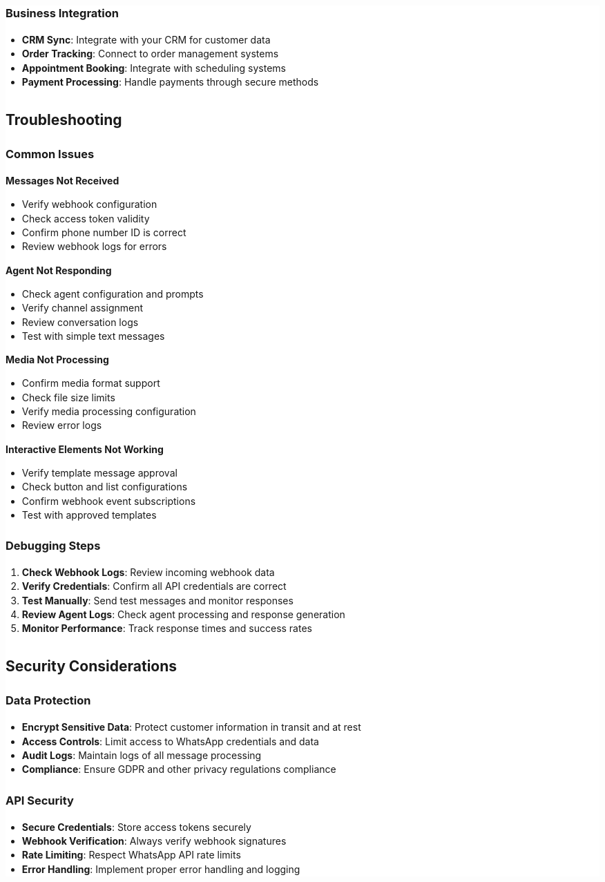 ### Business Integration
- **CRM Sync**: Integrate with your CRM for customer data
- **Order Tracking**: Connect to order management systems
- **Appointment Booking**: Integrate with scheduling systems
- **Payment Processing**: Handle payments through secure methods

## Troubleshooting

### Common Issues

**Messages Not Received**
- Verify webhook configuration
- Check access token validity
- Confirm phone number ID is correct
- Review webhook logs for errors

**Agent Not Responding**
- Check agent configuration and prompts
- Verify channel assignment
- Review conversation logs
- Test with simple text messages

**Media Not Processing**
- Confirm media format support
- Check file size limits
- Verify media processing configuration
- Review error logs

**Interactive Elements Not Working**
- Verify template message approval
- Check button and list configurations
- Confirm webhook event subscriptions
- Test with approved templates

### Debugging Steps

1. **Check Webhook Logs**: Review incoming webhook data
2. **Verify Credentials**: Confirm all API credentials are correct
3. **Test Manually**: Send test messages and monitor responses
4. **Review Agent Logs**: Check agent processing and response generation
5. **Monitor Performance**: Track response times and success rates

## Security Considerations

### Data Protection
- **Encrypt Sensitive Data**: Protect customer information in transit and at rest
- **Access Controls**: Limit access to WhatsApp credentials and data
- **Audit Logs**: Maintain logs of all message processing
- **Compliance**: Ensure GDPR and other privacy regulations compliance

### API Security
- **Secure Credentials**: Store access tokens securely
- **Webhook Verification**: Always verify webhook signatures
- **Rate Limiting**: Respect WhatsApp API rate limits
- **Error Handling**: Implement proper error handling and logging
